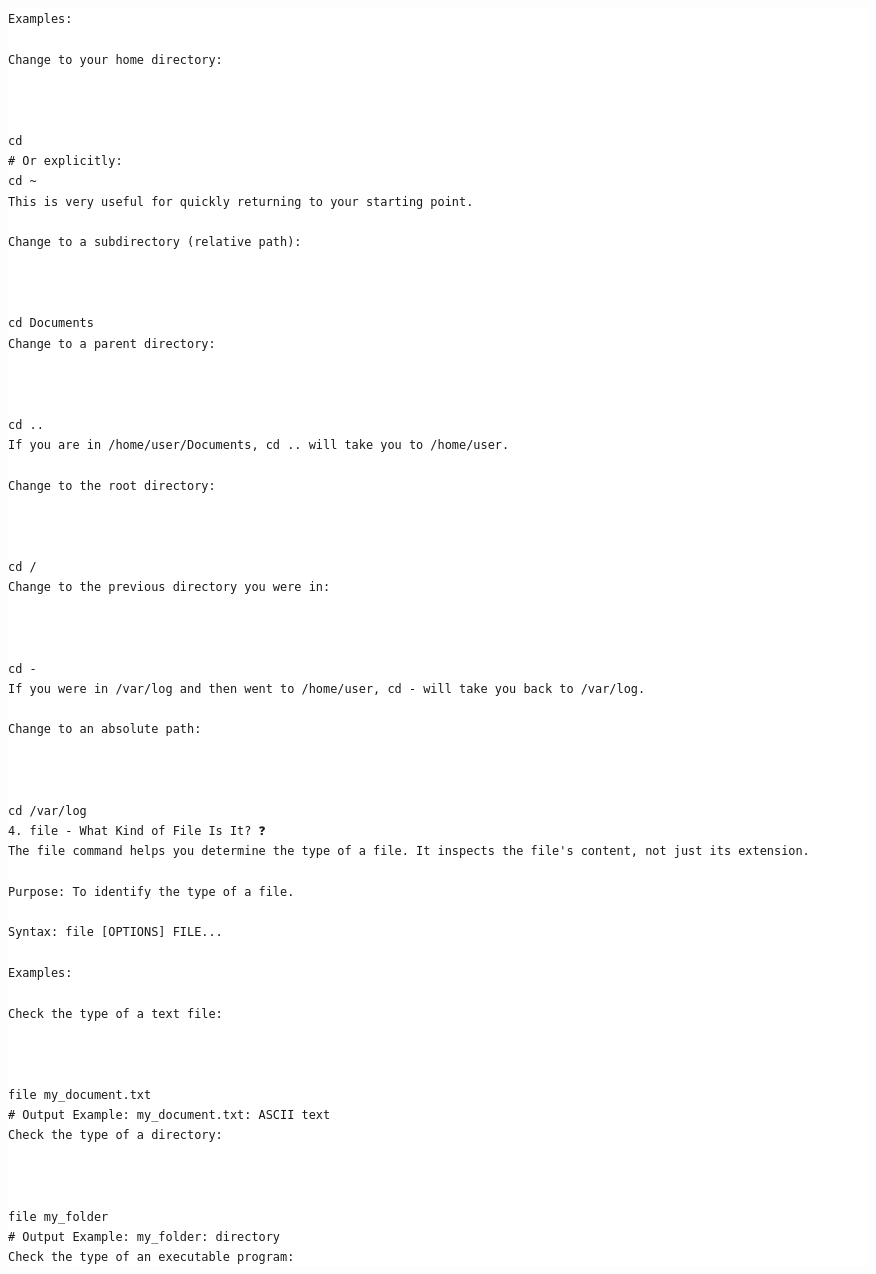 ```
Examples:

Change to your home directory:



cd
# Or explicitly:
cd ~
This is very useful for quickly returning to your starting point.

Change to a subdirectory (relative path):



cd Documents
Change to a parent directory:



cd ..
If you are in /home/user/Documents, cd .. will take you to /home/user.

Change to the root directory:



cd /
Change to the previous directory you were in:



cd -
If you were in /var/log and then went to /home/user, cd - will take you back to /var/log.

Change to an absolute path:



cd /var/log
4. file - What Kind of File Is It? ❓
The file command helps you determine the type of a file. It inspects the file's content, not just its extension.

Purpose: To identify the type of a file.

Syntax: file [OPTIONS] FILE...

Examples:

Check the type of a text file:



file my_document.txt
# Output Example: my_document.txt: ASCII text
Check the type of a directory:



file my_folder
# Output Example: my_folder: directory
Check the type of an executable program:
```